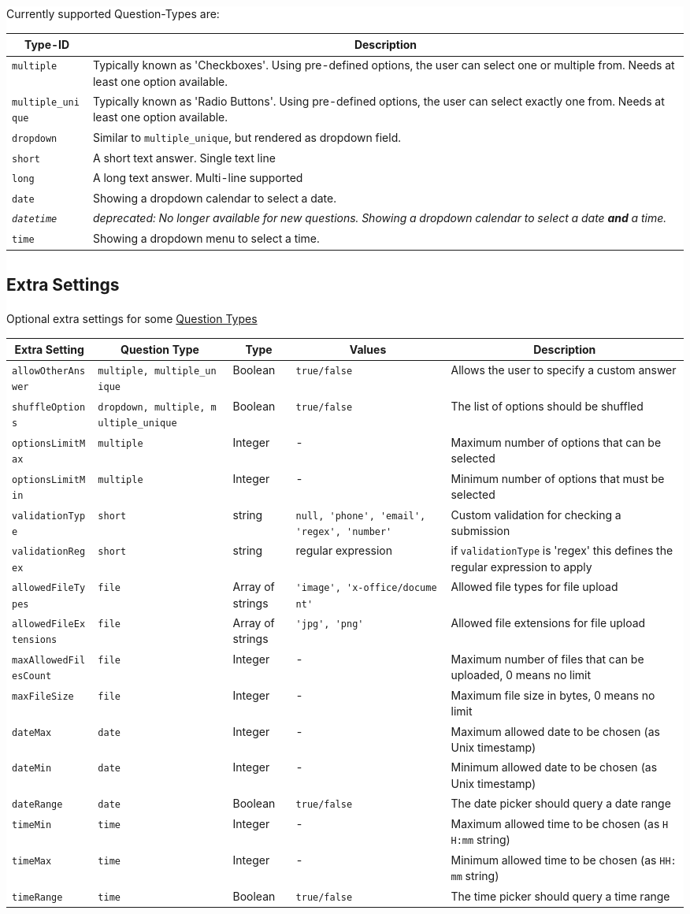 Currently supported Question-Types are:

| Type-ID           | Description                                                                                                                                |
| ----------------- | ------------------------------------------------------------------------------------------------------------------------------------------ |
| `multiple`        | Typically known as 'Checkboxes'. Using pre-defined options, the user can select one or multiple from. Needs at least one option available. |
| `multiple_unique` | Typically known as 'Radio Buttons'. Using pre-defined options, the user can select exactly one from. Needs at least one option available.  |
| `dropdown`        | Similar to `multiple_unique`, but rendered as dropdown field.                                                                              |
| `short`           | A short text answer. Single text line                                                                                                      |
| `long`            | A long text answer. Multi-line supported                                                                                                   |
| `date`            | Showing a dropdown calendar to select a date.                                                                                              |
| _`datetime`_      | _deprecated: No longer available for new questions. Showing a dropdown calendar to select a date **and** a time._                          |
| `time`            | Showing a dropdown menu to select a time.                                                                                                  |

## Extra Settings

Optional extra settings for some [Question Types](#question-types)

| Extra Setting           | Question Type                         | Type             | Values                                      | Description                                                                 |
| ----------------------- | ------------------------------------- | ---------------- | ------------------------------------------- | --------------------------------------------------------------------------- |
| `allowOtherAnswer`      | `multiple, multiple_unique`           | Boolean          | `true/false`                                | Allows the user to specify a custom answer                                  |
| `shuffleOptions`        | `dropdown, multiple, multiple_unique` | Boolean          | `true/false`                                | The list of options should be shuffled                                      |
| `optionsLimitMax`       | `multiple`                            | Integer          | -                                           | Maximum number of options that can be selected                              |
| `optionsLimitMin`       | `multiple`                            | Integer          | -                                           | Minimum number of options that must be selected                             |
| `validationType`        | `short`                               | string           | `null, 'phone', 'email', 'regex', 'number'` | Custom validation for checking a submission                                 |
| `validationRegex`       | `short`                               | string           | regular expression                          | if `validationType` is 'regex' this defines the regular expression to apply |
| `allowedFileTypes`      | `file`                                | Array of strings | `'image', 'x-office/document'`              | Allowed file types for file upload                                          |
| `allowedFileExtensions` | `file`                                | Array of strings | `'jpg', 'png'`                              | Allowed file extensions for file upload                                     |
| `maxAllowedFilesCount`  | `file`                                | Integer          | -                                           | Maximum number of files that can be uploaded, 0 means no limit              |
| `maxFileSize`           | `file`                                | Integer          | -                                           | Maximum file size in bytes, 0 means no limit                                |
| `dateMax`               | `date`                                | Integer          | -                                           | Maximum allowed date to be chosen (as Unix timestamp)                       |
| `dateMin`               | `date`                                | Integer          | -                                           | Minimum allowed date to be chosen (as Unix timestamp)                       |
| `dateRange`             | `date`                                | Boolean          | `true/false`                                | The date picker should query a date range                                   |
| `timeMin`               | `time`                                | Integer          | -                                           | Maximum allowed time to be chosen (as `HH:mm` string)                       |
| `timeMax`               | `time`                                | Integer          | -                                           | Minimum allowed time to be chosen (as `HH:mm` string)                       |
| `timeRange`             | `time`                                | Boolean          | `true/false`                                | The time picker should query a time range                                   |
